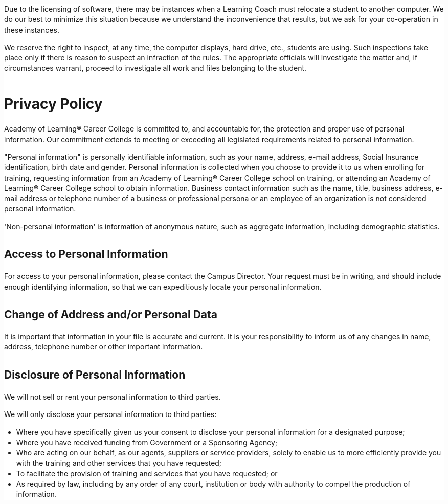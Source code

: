 Due to the licensing of software, there may be instances when a Learning Coach must relocate a student to another computer. We do our best to minimize this situation because we understand the inconvenience that results, but we ask for your co-operation in these instances.

We reserve the right to inspect, at any time, the computer displays, hard drive, etc., students are using. Such inspections take place only if there is reason to suspect an infraction of the rules. The appropriate officials will investigate the matter and, if circumstances warrant, proceed to investigate all work and files belonging to the student.

# Privacy Policy

Academy of Learning&reg; Career College is committed to, and accountable for, the protection and proper use of personal information. Our commitment extends to meeting or exceeding all legislated requirements related to personal information.

"Personal information" is personally identifiable information, such as your name, address, e-mail address, Social Insurance identification, birth date and gender. Personal information is collected when you choose to provide it to us when enrolling for training, requesting information from an Academy of Learning&reg; Career College school on training, or attending an Academy of Learning&reg; Career College school to obtain information. Business contact information such as the name, title, business address, e-mail address or telephone number of a business or professional persona or an employee of an organization is not considered personal information.

'Non-personal information' is information of anonymous nature, such as aggregate information, including demographic statistics.

## Access to Personal Information

For access to your personal information, please contact the Campus Director. Your request must be in writing, and should include enough identifying information, so that we can expeditiously locate your personal information.

## Change of Address and/or Personal Data

It is important that information in your file is accurate and current. It is your responsibility to inform us of any changes in name, address, telephone number or other important information.

## Disclosure of Personal Information

We will not sell or rent your personal information to third parties.

We will only disclose your personal information to third parties:

- Where you have specifically given us your consent to disclose your personal information for a designated purpose;
- Where you have received funding from Government or a Sponsoring Agency;
- Who are acting on our behalf, as our agents, suppliers or service providers, solely to enable us to more efficiently provide you with the training and other services that you have requested;
- To facilitate the provision of training and services that you have requested; or
- As required by law, including by any order of any court, institution or body with authority to compel the production of information.
